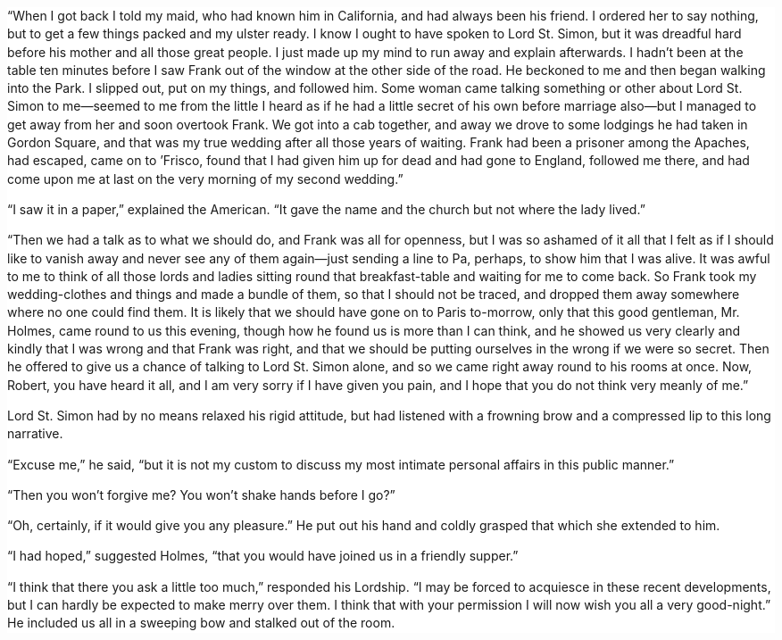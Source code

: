 “When I got back I told my maid, who had known him in California, and
had always been his friend. I ordered her to say nothing, but to get a
few things packed and my ulster ready. I know I ought to have spoken to
Lord St. Simon, but it was dreadful hard before his mother and all
those great people. I just made up my mind to run away and explain
afterwards. I hadn’t been at the table ten minutes before I saw Frank
out of the window at the other side of the road. He beckoned to me and
then began walking into the Park. I slipped out, put on my things, and
followed him. Some woman came talking something or other about Lord St.
Simon to me—seemed to me from the little I heard as if he had a little
secret of his own before marriage also—but I managed to get away from
her and soon overtook Frank. We got into a cab together, and away we
drove to some lodgings he had taken in Gordon Square, and that was my
true wedding after all those years of waiting. Frank had been a
prisoner among the Apaches, had escaped, came on to ’Frisco, found that
I had given him up for dead and had gone to England, followed me there,
and had come upon me at last on the very morning of my second wedding.”

“I saw it in a paper,” explained the American. “It gave the name and
the church but not where the lady lived.”

“Then we had a talk as to what we should do, and Frank was all for
openness, but I was so ashamed of it all that I felt as if I should
like to vanish away and never see any of them again—just sending a line
to Pa, perhaps, to show him that I was alive. It was awful to me to
think of all those lords and ladies sitting round that breakfast-table
and waiting for me to come back. So Frank took my wedding-clothes and
things and made a bundle of them, so that I should not be traced, and
dropped them away somewhere where no one could find them. It is likely
that we should have gone on to Paris to-morrow, only that this good
gentleman, Mr. Holmes, came round to us this evening, though how he
found us is more than I can think, and he showed us very clearly and
kindly that I was wrong and that Frank was right, and that we should be
putting ourselves in the wrong if we were so secret. Then he offered to
give us a chance of talking to Lord St. Simon alone, and so we came
right away round to his rooms at once. Now, Robert, you have heard it
all, and I am very sorry if I have given you pain, and I hope that you
do not think very meanly of me.”

Lord St. Simon had by no means relaxed his rigid attitude, but had
listened with a frowning brow and a compressed lip to this long
narrative.

“Excuse me,” he said, “but it is not my custom to discuss my most
intimate personal affairs in this public manner.”

“Then you won’t forgive me? You won’t shake hands before I go?”

“Oh, certainly, if it would give you any pleasure.” He put out his hand
and coldly grasped that which she extended to him.

“I had hoped,” suggested Holmes, “that you would have joined us in a
friendly supper.”

“I think that there you ask a little too much,” responded his Lordship.
“I may be forced to acquiesce in these recent developments, but I can
hardly be expected to make merry over them. I think that with your
permission I will now wish you all a very good-night.” He included us
all in a sweeping bow and stalked out of the room.
